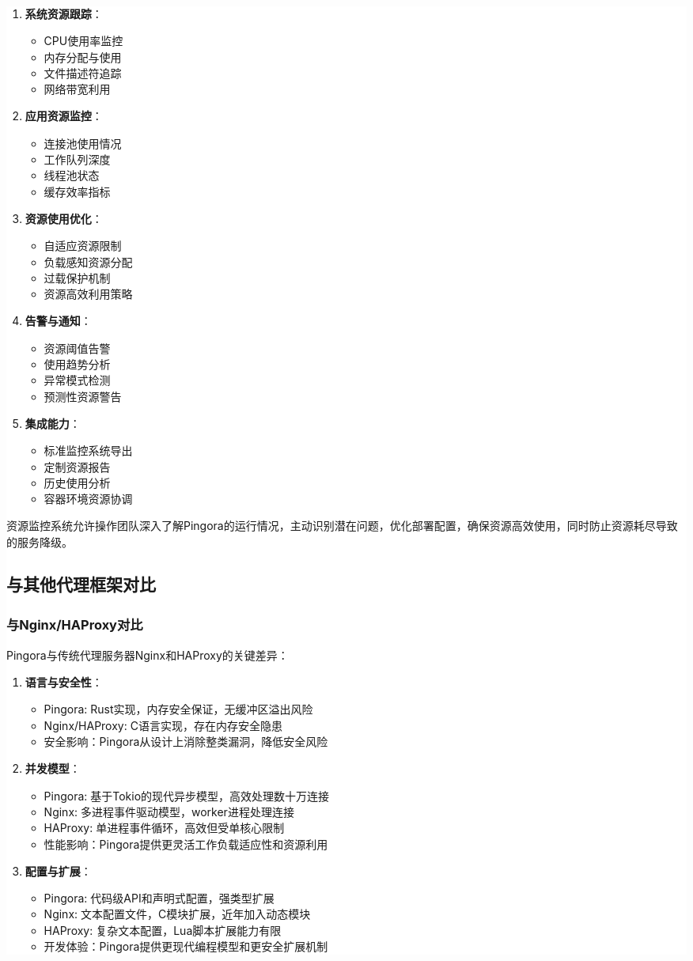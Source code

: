 1. **系统资源跟踪**：
   - CPU使用率监控
   - 内存分配与使用
   - 文件描述符追踪
   - 网络带宽利用

2. **应用资源监控**：
   - 连接池使用情况
   - 工作队列深度
   - 线程池状态
   - 缓存效率指标

3. **资源使用优化**：
   - 自适应资源限制
   - 负载感知资源分配
   - 过载保护机制
   - 资源高效利用策略

4. **告警与通知**：
   - 资源阈值告警
   - 使用趋势分析
   - 异常模式检测
   - 预测性资源警告

5. **集成能力**：
   - 标准监控系统导出
   - 定制资源报告
   - 历史使用分析
   - 容器环境资源协调

资源监控系统允许操作团队深入了解Pingora的运行情况，主动识别潜在问题，优化部署配置，确保资源高效使用，同时防止资源耗尽导致的服务降级。

## 与其他代理框架对比

### 与Nginx/HAProxy对比

Pingora与传统代理服务器Nginx和HAProxy的关键差异：

1. **语言与安全性**：
   - Pingora: Rust实现，内存安全保证，无缓冲区溢出风险
   - Nginx/HAProxy: C语言实现，存在内存安全隐患
   - 安全影响：Pingora从设计上消除整类漏洞，降低安全风险

2. **并发模型**：
   - Pingora: 基于Tokio的现代异步模型，高效处理数十万连接
   - Nginx: 多进程事件驱动模型，worker进程处理连接
   - HAProxy: 单进程事件循环，高效但受单核心限制
   - 性能影响：Pingora提供更灵活工作负载适应性和资源利用

3. **配置与扩展**：
   - Pingora: 代码级API和声明式配置，强类型扩展
   - Nginx: 文本配置文件，C模块扩展，近年加入动态模块
   - HAProxy: 复杂文本配置，Lua脚本扩展能力有限
   - 开发体验：Pingora提供更现代编程模型和更安全扩展机制
